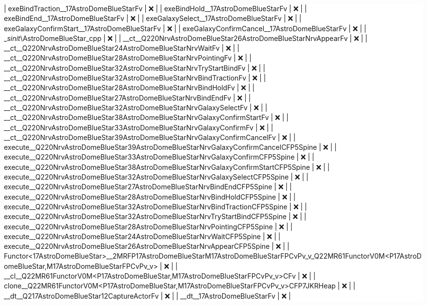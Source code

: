 | exeBindTraction__17AstroDomeBlueStarFv | :x: |
| exeBindHold__17AstroDomeBlueStarFv | :x: |
| exeBindEnd__17AstroDomeBlueStarFv | :x: |
| exeGalaxySelect__17AstroDomeBlueStarFv | :x: |
| exeGalaxyConfirmStart__17AstroDomeBlueStarFv | :x: |
| exeGalaxyConfirmCancel__17AstroDomeBlueStarFv | :x: |
| __sinit_\AstroDomeBlueStar_cpp | :x: |
| __ct__Q220NrvAstroDomeBlueStar26AstroDomeBlueStarNrvAppearFv | :x: |
| __ct__Q220NrvAstroDomeBlueStar24AstroDomeBlueStarNrvWaitFv | :x: |
| __ct__Q220NrvAstroDomeBlueStar28AstroDomeBlueStarNrvPointingFv | :x: |
| __ct__Q220NrvAstroDomeBlueStar32AstroDomeBlueStarNrvTryStartBindFv | :x: |
| __ct__Q220NrvAstroDomeBlueStar32AstroDomeBlueStarNrvBindTractionFv | :x: |
| __ct__Q220NrvAstroDomeBlueStar28AstroDomeBlueStarNrvBindHoldFv | :x: |
| __ct__Q220NrvAstroDomeBlueStar27AstroDomeBlueStarNrvBindEndFv | :x: |
| __ct__Q220NrvAstroDomeBlueStar32AstroDomeBlueStarNrvGalaxySelectFv | :x: |
| __ct__Q220NrvAstroDomeBlueStar38AstroDomeBlueStarNrvGalaxyConfirmStartFv | :x: |
| __ct__Q220NrvAstroDomeBlueStar33AstroDomeBlueStarNrvGalaxyConfirmFv | :x: |
| __ct__Q220NrvAstroDomeBlueStar39AstroDomeBlueStarNrvGalaxyConfirmCancelFv | :x: |
| execute__Q220NrvAstroDomeBlueStar39AstroDomeBlueStarNrvGalaxyConfirmCancelCFP5Spine | :x: |
| execute__Q220NrvAstroDomeBlueStar33AstroDomeBlueStarNrvGalaxyConfirmCFP5Spine | :x: |
| execute__Q220NrvAstroDomeBlueStar38AstroDomeBlueStarNrvGalaxyConfirmStartCFP5Spine | :x: |
| execute__Q220NrvAstroDomeBlueStar32AstroDomeBlueStarNrvGalaxySelectCFP5Spine | :x: |
| execute__Q220NrvAstroDomeBlueStar27AstroDomeBlueStarNrvBindEndCFP5Spine | :x: |
| execute__Q220NrvAstroDomeBlueStar28AstroDomeBlueStarNrvBindHoldCFP5Spine | :x: |
| execute__Q220NrvAstroDomeBlueStar32AstroDomeBlueStarNrvBindTractionCFP5Spine | :x: |
| execute__Q220NrvAstroDomeBlueStar32AstroDomeBlueStarNrvTryStartBindCFP5Spine | :x: |
| execute__Q220NrvAstroDomeBlueStar28AstroDomeBlueStarNrvPointingCFP5Spine | :x: |
| execute__Q220NrvAstroDomeBlueStar24AstroDomeBlueStarNrvWaitCFP5Spine | :x: |
| execute__Q220NrvAstroDomeBlueStar26AstroDomeBlueStarNrvAppearCFP5Spine | :x: |
| Functor&lt;17AstroDomeBlueStar&gt;__2MRFP17AstroDomeBlueStarM17AstroDomeBlueStarFPCvPv_v_Q22MR61FunctorV0M&lt;P17AstroDomeBlueStar,M17AstroDomeBlueStarFPCvPv_v&gt; | :x: |
| __cl__Q22MR61FunctorV0M&lt;P17AstroDomeBlueStar,M17AstroDomeBlueStarFPCvPv_v&gt;CFv | :x: |
| clone__Q22MR61FunctorV0M&lt;P17AstroDomeBlueStar,M17AstroDomeBlueStarFPCvPv_v&gt;CFP7JKRHeap | :x: |
| __dt__Q217AstroDomeBlueStar12CaptureActorFv | :x: |
| __dt__17AstroDomeBlueStarFv | :x: |
